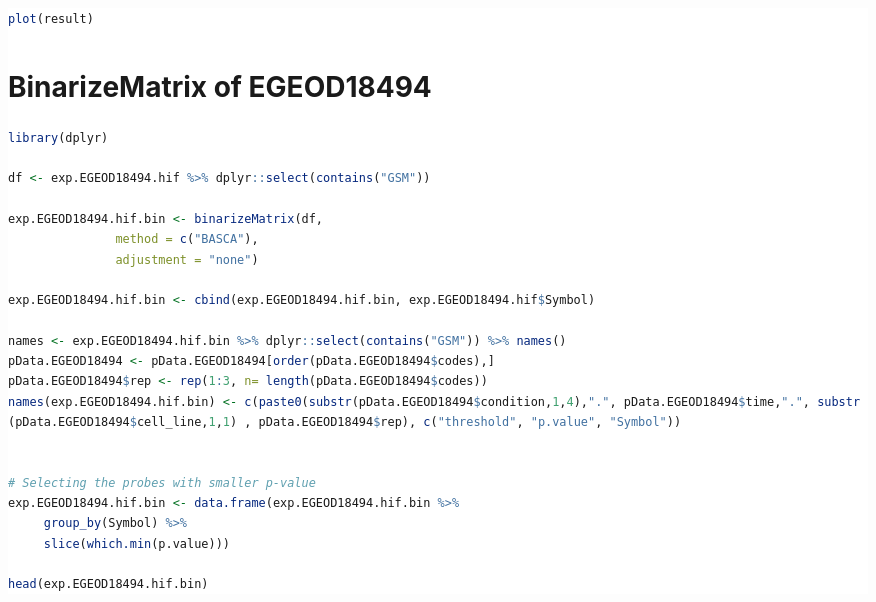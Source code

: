``` r
plot(result)
```

# BinarizeMatrix of EGEOD18494

``` r
library(dplyr)

df <- exp.EGEOD18494.hif %>% dplyr::select(contains("GSM"))

exp.EGEOD18494.hif.bin <- binarizeMatrix(df, 
               method = c("BASCA"), 
               adjustment = "none")

exp.EGEOD18494.hif.bin <- cbind(exp.EGEOD18494.hif.bin, exp.EGEOD18494.hif$Symbol)

names <- exp.EGEOD18494.hif.bin %>% dplyr::select(contains("GSM")) %>% names()
pData.EGEOD18494 <- pData.EGEOD18494[order(pData.EGEOD18494$codes),]
pData.EGEOD18494$rep <- rep(1:3, n= length(pData.EGEOD18494$codes))
names(exp.EGEOD18494.hif.bin) <- c(paste0(substr(pData.EGEOD18494$condition,1,4),".", pData.EGEOD18494$time,".", substr(pData.EGEOD18494$cell_line,1,1) , pData.EGEOD18494$rep), c("threshold", "p.value", "Symbol"))


# Selecting the probes with smaller p-value
exp.EGEOD18494.hif.bin <- data.frame(exp.EGEOD18494.hif.bin %>%
     group_by(Symbol) %>%
     slice(which.min(p.value)))

head(exp.EGEOD18494.hif.bin)
```

<div data-pagedtable="false">

<script data-pagedtable-source type="application/json">